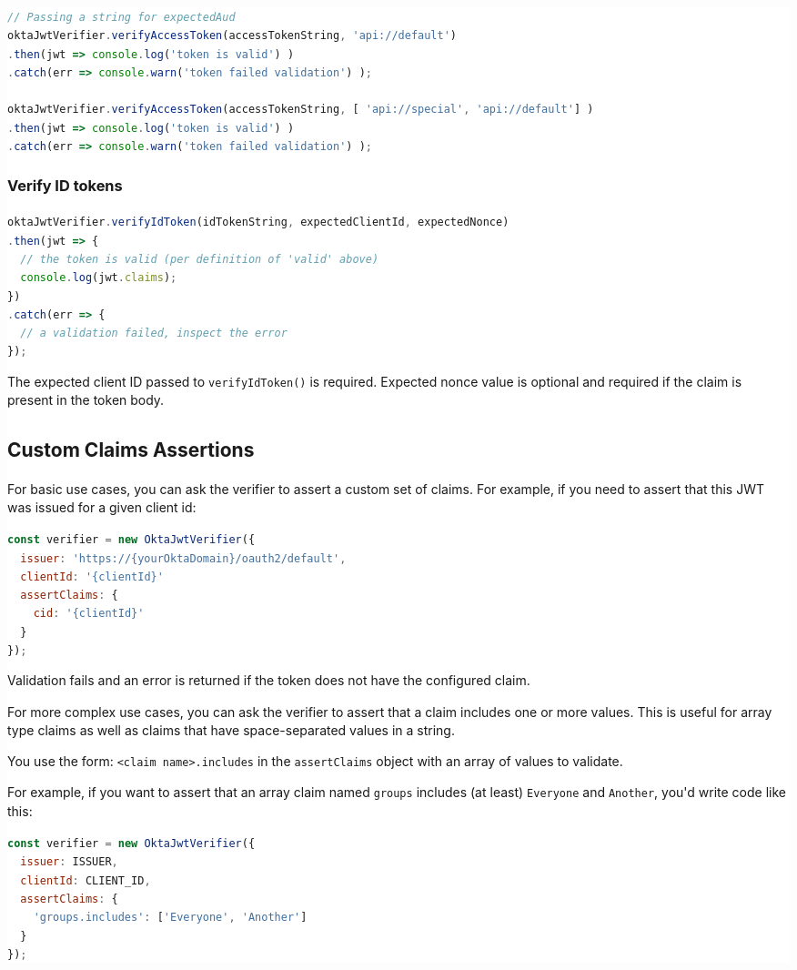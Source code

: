 ```javascript
// Passing a string for expectedAud
oktaJwtVerifier.verifyAccessToken(accessTokenString, 'api://default')
.then(jwt => console.log('token is valid') )
.catch(err => console.warn('token failed validation') );

oktaJwtVerifier.verifyAccessToken(accessTokenString, [ 'api://special', 'api://default'] )
.then(jwt => console.log('token is valid') )
.catch(err => console.warn('token failed validation') );
```

### Verify ID tokens

```javascript
oktaJwtVerifier.verifyIdToken(idTokenString, expectedClientId, expectedNonce)
.then(jwt => {
  // the token is valid (per definition of 'valid' above)
  console.log(jwt.claims);
})
.catch(err => {
  // a validation failed, inspect the error
});
```

The expected client ID passed to `verifyIdToken()` is required. Expected nonce value is optional and required if the claim is present in the token body.


## Custom Claims Assertions

For basic use cases, you can ask the verifier to assert a custom set of claims. For example, if you need to assert that this JWT was issued for a given client id:

```javascript
const verifier = new OktaJwtVerifier({
  issuer: 'https://{yourOktaDomain}/oauth2/default',
  clientId: '{clientId}'
  assertClaims: {
    cid: '{clientId}'
  }
});
```

Validation fails and an error is returned if the token does not have the configured claim.

For more complex use cases, you can ask the verifier to assert that a claim includes one or more values. This is useful for array type claims as well as claims that have space-separated values in a string.

You use the form: `<claim name>.includes` in the `assertClaims` object with an array of values to validate.

For example, if you want to assert that an array claim named `groups` includes (at least) `Everyone` and `Another`, you'd write code like this:

```javascript
const verifier = new OktaJwtVerifier({
  issuer: ISSUER,
  clientId: CLIENT_ID,
  assertClaims: {
    'groups.includes': ['Everyone', 'Another']
  }
});
```
